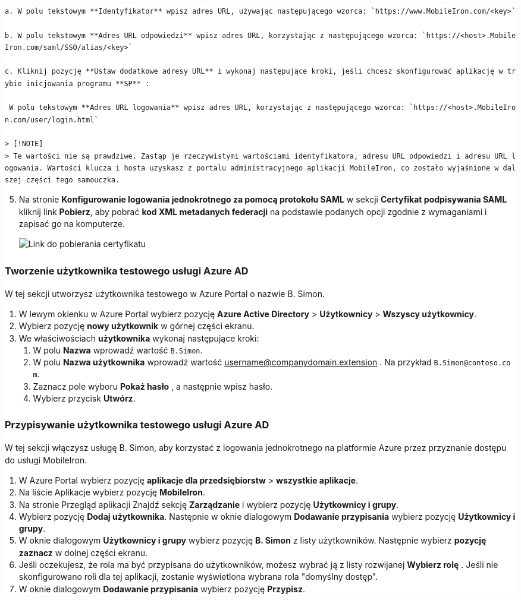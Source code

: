     a. W polu tekstowym **Identyfikator** wpisz adres URL, używając następującego wzorca: `https://www.MobileIron.com/<key>`

    b. W polu tekstowym **Adres URL odpowiedzi** wpisz adres URL, korzystając z następującego wzorca: `https://<host>.MobileIron.com/saml/SSO/alias/<key>`

    c. Kliknij pozycję **Ustaw dodatkowe adresy URL** i wykonaj następujące kroki, jeśli chcesz skonfigurować aplikację w trybie inicjowania programu **SP** :

     W polu tekstowym **Adres URL logowania** wpisz adres URL, korzystając z następującego wzorca: `https://<host>.MobileIron.com/user/login.html`

    > [!NOTE]
    > Te wartości nie są prawdziwe. Zastąp je rzeczywistymi wartościami identyfikatora, adresu URL odpowiedzi i adresu URL logowania. Wartości klucza i hosta uzyskasz z portalu administracyjnego aplikacji MobileIron, co zostało wyjaśnione w dalszej części tego samouczka.

5. Na stronie **Konfigurowanie logowania jednokrotnego za pomocą protokołu SAML** w sekcji **Certyfikat podpisywania SAML** kliknij link **Pobierz**, aby pobrać **kod XML metadanych federacji** na podstawie podanych opcji zgodnie z wymaganiami i zapisać go na komputerze.

    ![Link do pobierania certyfikatu](common/metadataxml.png)

### <a name="create-an-azure-ad-test-user"></a>Tworzenie użytkownika testowego usługi Azure AD 

W tej sekcji utworzysz użytkownika testowego w Azure Portal o nazwie B. Simon.

1. W lewym okienku w Azure Portal wybierz pozycję **Azure Active Directory**  >  **Użytkownicy**  >  **Wszyscy użytkownicy**.
1. Wybierz pozycję **nowy użytkownik** w górnej części ekranu.
1. We właściwościach **użytkownika** wykonaj następujące kroki:
   1. W polu **Nazwa** wprowadź wartość `B.Simon`.  
   1. W polu **Nazwa użytkownika** wprowadź wartość username@companydomain.extension . Na przykład `B.Simon@contoso.com`.
   1. Zaznacz pole wyboru **Pokaż hasło** , a następnie wpisz hasło.
   1. Wybierz przycisk **Utwórz**.

### <a name="assign-the-azure-ad-test-user"></a>Przypisywanie użytkownika testowego usługi Azure AD

W tej sekcji włączysz usługę B. Simon, aby korzystać z logowania jednokrotnego na platformie Azure przez przyznanie dostępu do usługi MobileIron.

1. W Azure Portal wybierz pozycję **aplikacje dla przedsiębiorstw**  >  **wszystkie aplikacje**.
1. Na liście Aplikacje wybierz pozycję **MobileIron**.
1. Na stronie Przegląd aplikacji Znajdź sekcję **Zarządzanie** i wybierz pozycję **Użytkownicy i grupy**.
1. Wybierz pozycję **Dodaj użytkownika**. Następnie w oknie dialogowym **Dodawanie przypisania** wybierz pozycję **Użytkownicy i grupy**.
1. W oknie dialogowym **Użytkownicy i grupy** wybierz pozycję **B. Simon** z listy użytkowników. Następnie wybierz **pozycję zaznacz** w dolnej części ekranu.
1. Jeśli oczekujesz, że rola ma być przypisana do użytkowników, możesz wybrać ją z listy rozwijanej **Wybierz rolę** . Jeśli nie skonfigurowano roli dla tej aplikacji, zostanie wyświetlona wybrana rola "domyślny dostęp".
1. W oknie dialogowym **Dodawanie przypisania** wybierz pozycję **Przypisz**.

